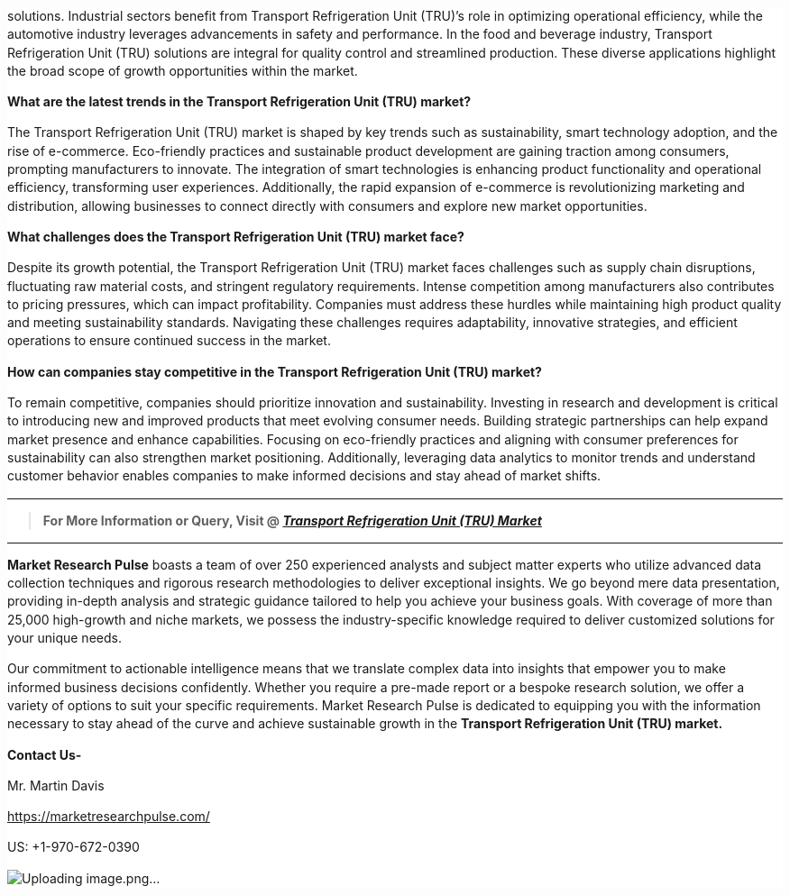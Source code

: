 solutions. Industrial sectors benefit from Transport Refrigeration Unit (TRU)&rsquo;s role in optimizing operational efficiency, while the automotive industry leverages advancements in safety and performance. In the food and beverage industry, Transport Refrigeration Unit (TRU) solutions are integral for quality control and streamlined production. These diverse applications highlight the broad scope of growth opportunities within the market.</p><p><strong>What are the latest trends in the Transport Refrigeration Unit (TRU) market?</strong></p><p>The Transport Refrigeration Unit (TRU) market is shaped by key trends such as sustainability, smart technology adoption, and the rise of e-commerce. Eco-friendly practices and sustainable product development are gaining traction among consumers, prompting manufacturers to innovate. The integration of smart technologies is enhancing product functionality and operational efficiency, transforming user experiences. Additionally, the rapid expansion of e-commerce is revolutionizing marketing and distribution, allowing businesses to connect directly with consumers and explore new market opportunities.</p><p><strong>What challenges does the Transport Refrigeration Unit (TRU) market face?</strong></p><p>Despite its growth potential, the Transport Refrigeration Unit (TRU) market faces challenges such as supply chain disruptions, fluctuating raw material costs, and stringent regulatory requirements. Intense competition among manufacturers also contributes to pricing pressures, which can impact profitability. Companies must address these hurdles while maintaining high product quality and meeting sustainability standards. Navigating these challenges requires adaptability, innovative strategies, and efficient operations to ensure continued success in the market.</p><p><strong>How can companies stay competitive in the Transport Refrigeration Unit (TRU) market?</strong></p><p>To remain competitive, companies should prioritize innovation and sustainability. Investing in research and development is critical to introducing new and improved products that meet evolving consumer needs. Building strategic partnerships can help expand market presence and enhance capabilities. Focusing on eco-friendly practices and aligning with consumer preferences for sustainability can also strengthen market positioning. Additionally, leveraging data analytics to monitor trends and understand customer behavior enables companies to make informed decisions and stay ahead of market shifts.</p><hr /><blockquote><p><strong>For More Information or Query, Visit @&nbsp;<em><a href="https://marketresearchpulse.com/report/7660/transport-refrigeration-unit-tru-market?utm_source=Linkedin&utm_medium=052">Transport Refrigeration Unit (TRU) Market</a></em></strong></p></blockquote><hr /><p><strong>Market Research Pulse</strong> boasts a team of over 250 experienced analysts and subject matter experts who utilize advanced data collection techniques and rigorous research methodologies to deliver exceptional insights. We go beyond mere data presentation, providing in-depth analysis and strategic guidance tailored to help you achieve your business goals. With coverage of more than 25,000 high-growth and niche markets, we possess the industry-specific knowledge required to deliver customized solutions for your unique needs.</p><p>Our commitment to actionable intelligence means that we translate complex data into insights that empower you to make informed business decisions confidently. Whether you require a pre-made report or a bespoke research solution, we offer a variety of options to suit your specific requirements. Market Research Pulse is dedicated to equipping you with the information necessary to stay ahead of the curve and achieve sustainable growth in the <strong>Transport Refrigeration Unit (TRU) market.</strong></p><p><strong>Contact Us-</strong></p><p>Mr. Martin Davis</p><p>https://marketresearchpulse.com/</p><p>US: +1-970-672-0390</p>
![Uploading image.png…]()

